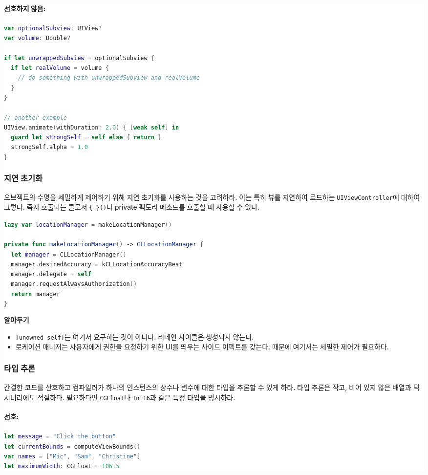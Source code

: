 #### 선호하지 않음:

```swift
var optionalSubview: UIView?
var volume: Double?

if let unwrappedSubview = optionalSubview {
  if let realVolume = volume {
    // do something with unwrappedSubview and realVolume
  }
}

// another example
UIView.animate(withDuration: 2.0) { [weak self] in
  guard let strongSelf = self else { return }
  strongSelf.alpha = 1.0
}
```

### 지연 초기화

오브젝트의 수명을 세밀하게 제어하기 위해 지연 초기화를 사용하는 것을 고려하라. 이는 특히 뷰를 지연하여 로드하는 `UIViewController`에 대하여 그렇다. 즉시 호출되는 클로저 `{ }()`나 private 팩토리 메소드를 호출할 때 사용할 수 있다.

```swift
lazy var locationManager = makeLocationManager()

private func makeLocationManager() -> CLLocationManager {
  let manager = CLLocationManager()
  manager.desiredAccuracy = kCLLocationAccuracyBest
  manager.delegate = self
  manager.requestAlwaysAuthorization()
  return manager
}
```

**알아두기**

- `[unowned self]`는 여기서 요구하는 것이 아니다. 리테인 사이클은 생성되지 않는다.
- 로케이션 매니저는 사용자에게 권한을 요청하기 위한 UI를 띄우는 사이드 이펙트를 갖는다. 때문에 여기서는 세밀한 제어가 필요하다.

### 타입 추론

간결한 코드를 산호하고 컴파일러가 하나의 인스턴스의 상수나 변수에 대한 타입을 추론할 수 있게 하라. 타입 추론은 작고, 비어 있지 않은 배열과 딕셔너리에도 적절하다. 필요하다면 `CGFloat`나 `Int16`과 같은 특정 타입을 명시하라.

#### 선호:

```swift
let message = "Click the button"
let currentBounds = computeViewBounds()
var names = ["Mic", "Sam", "Christine"]
let maximumWidth: CGFloat = 106.5
```

